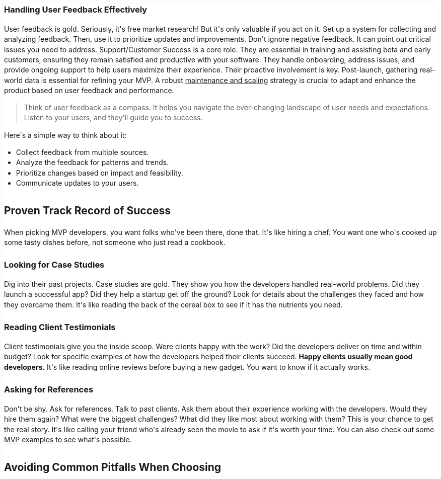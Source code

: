 ### Handling User Feedback Effectively

User feedback is gold. Seriously, it's free market research! But it's only valuable if you act on it. Set up a system for collecting and analyzing feedback. Then, use it to prioritize updates and improvements. Don't ignore negative feedback. It can point out critical issues you need to address. Support/Customer Success is a core role. They are essential in training and assisting beta and early customers, ensuring they remain satisfied and productive with your software. They handle onboarding, address issues, and provide ongoing support to help users maximize their experience. Their proactive involvement is key. Post-launch, gathering real-world data is essential for refining your MVP. A robust [maintenance and scaling](https://medium.com/@softverysolutions/startup-mvp-development-and-making-it-work-how-to-avoid-mistakes-with-mvp-ccae61bf04df) strategy is crucial to adapt and enhance the product based on user feedback and performance.

> Think of user feedback as a compass. It helps you navigate the ever-changing landscape of user needs and expectations. Listen to your users, and they'll guide you to success.

Here's a simple way to think about it:

*   Collect feedback from multiple sources.
*   Analyze the feedback for patterns and trends.
*   Prioritize changes based on impact and feasibility.
*   Communicate updates to your users.

## Proven Track Record of Success

When picking MVP developers, you want folks who've been there, done that. It's like hiring a chef. You want one who's cooked up some tasty dishes before, not someone who just read a cookbook.

### Looking for Case Studies

Dig into their past projects. Case studies are gold. They show you how the developers handled real-world problems. Did they launch a successful app? Did they help a startup get off the ground? Look for details about the challenges they faced and how they overcame them. It's like reading the back of the cereal box to see if it has the nutrients you need.

### Reading Client Testimonials

Client testimonials give you the inside scoop. Were clients happy with the work? Did the developers deliver on time and within budget? Look for specific examples of how the developers helped their clients succeed. **Happy clients usually mean good developers.** It's like reading online reviews before buying a new gadget. You want to know if it actually works.

### Asking for References

Don't be shy. Ask for references. Talk to past clients. Ask them about their experience working with the developers. Would they hire them again? What were the biggest challenges? What did they like most about working with them? This is your chance to get the real story. It's like calling your friend who's already seen the movie to ask if it's worth your time. You can also check out some [MVP examples](https://www.f22labs.com/blogs/minimum-viable-product-examples/) to see what's possible.

## Avoiding Common Pitfalls When Choosing
